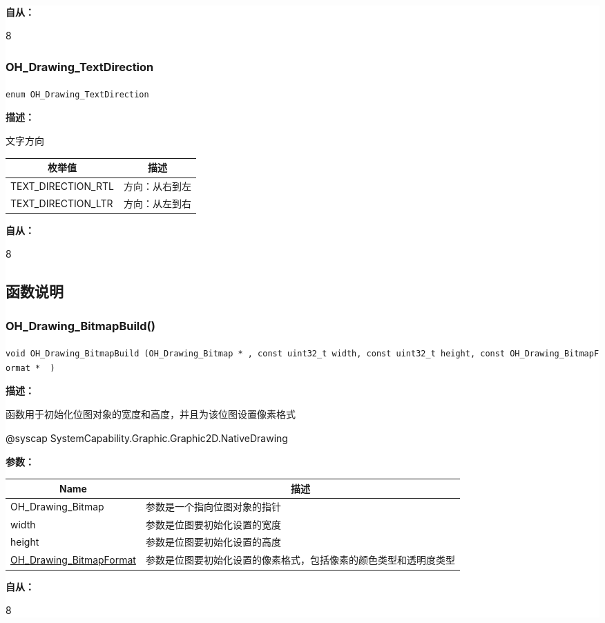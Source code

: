**自从：**

8


### OH_Drawing_TextDirection


```
enum OH_Drawing_TextDirection
```

**描述：**

文字方向

| 枚举值 | 描述 |
| -------- | -------- |
| TEXT_DIRECTION_RTL | 方向：从右到左 |
| TEXT_DIRECTION_LTR | 方向：从左到右 |

**自从：**

8


## 函数说明


### OH_Drawing_BitmapBuild()


```
void OH_Drawing_BitmapBuild (OH_Drawing_Bitmap * , const uint32_t width, const uint32_t height, const OH_Drawing_BitmapFormat *  )
```

**描述：**

函数用于初始化位图对象的宽度和高度，并且为该位图设置像素格式

@syscap SystemCapability.Graphic.Graphic2D.NativeDrawing

**参数：**

| Name | 描述 |
| -------- | -------- |
| OH_Drawing_Bitmap | 参数是一个指向位图对象的指针 |
| width | 参数是位图要初始化设置的宽度 |
| height | 参数是位图要初始化设置的高度 |
| [OH_Drawing_BitmapFormat](_o_h___drawing___bitmap_format.md) | 参数是位图要初始化设置的像素格式，包括像素的颜色类型和透明度类型 |

**自从：**

8
